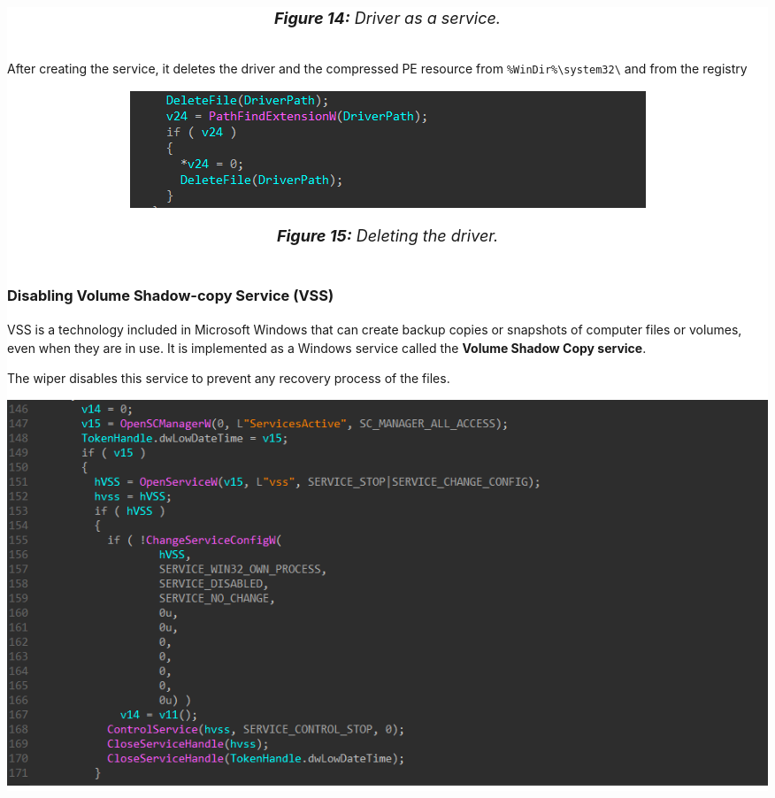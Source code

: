 <center><font size="4"> <i><b>Figure 14:</b> Driver as a service.</i></font></center>
<br>

After creating the service, it deletes the driver and the compressed PE resource from `%WinDir%\system32\` and from the registry

<p align="center" id=title>
    <img src="/assets/images/Malware-Analysis/HermeticWiper/14.png" />
</p>

<center><font size="4"> <i><b>Figure 15:</b> Deleting the driver.</i></font></center>
<br>

### Disabling Volume Shadow-copy Service (VSS)
VSS is a technology included in Microsoft Windows that can create backup copies or snapshots of computer files or volumes, even when they are in use. It is implemented as a Windows service called the **Volume Shadow Copy service**.

The wiper disables this service to prevent any recovery process of the files.

<p align="center" id=title>
    <img src="/assets/images/Malware-Analysis/HermeticWiper/15.png" />
</p>

